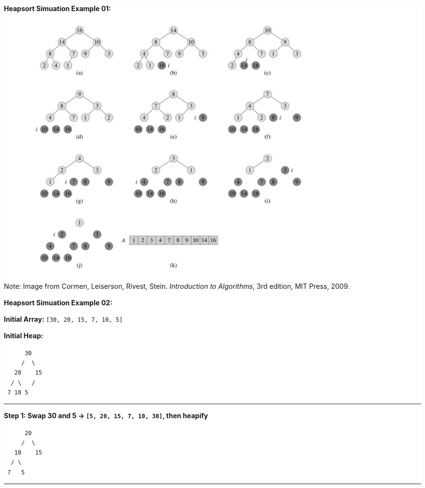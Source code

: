 **Heapsort Simuation Example 01:**
<img src="./assets/hdxbxhbt.png"
style="width:7.13542in;height:5.55208in" />

Note: Image from Cormen, Leiserson, Rivest, Stein. _Introduction_ _to_
_Algorithms_, 3rd edition, MIT Press, 2009.


**Heapsort Simuation Example 02:**

**Initial Array:** `[30, 20, 15, 7, 10, 5]`

**Initial Heap:**
```
      30
     /  \
   20    15
  / \   /
 7 10 5
```

---

**Step 1: Swap 30 and 5 → `[5, 20, 15, 7, 10, 30]`, then heapify**
```
      20
     /  \
   10    15
  / \
 7   5
```

---